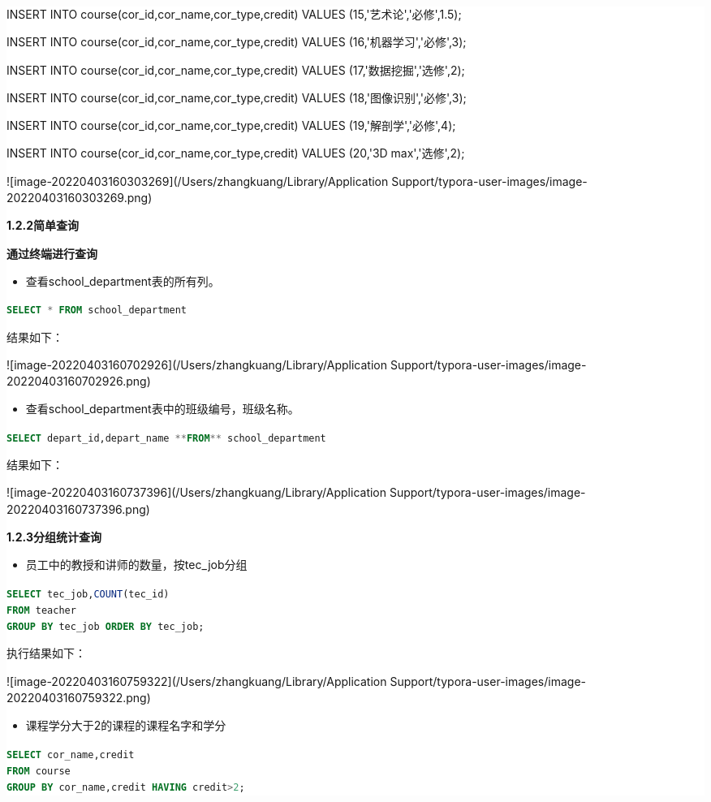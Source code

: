 INSERT INTO course(cor_id,cor_name,cor_type,credit) VALUES (15,'艺术论','必修',1.5);

INSERT INTO course(cor_id,cor_name,cor_type,credit) VALUES (16,'机器学习','必修',3);

INSERT INTO course(cor_id,cor_name,cor_type,credit) VALUES (17,'数据挖掘','选修',2);

INSERT INTO course(cor_id,cor_name,cor_type,credit) VALUES (18,'图像识别','必修',3);

INSERT INTO course(cor_id,cor_name,cor_type,credit) VALUES (19,'解剖学','必修',4);

INSERT INTO course(cor_id,cor_name,cor_type,credit) VALUES (20,'3D max','选修',2);

![image-20220403160303269](/Users/zhangkuang/Library/Application Support/typora-user-images/image-20220403160303269.png)



**1.2.2简单查询**

**通过终端进行查询**

- 查看school_department表的所有列。

```sql
SELECT * FROM school_department
```

结果如下：

![image-20220403160702926](/Users/zhangkuang/Library/Application Support/typora-user-images/image-20220403160702926.png)



- 查看school_department表中的班级编号，班级名称。

```sql
SELECT depart_id,depart_name **FROM** school_department
```

结果如下：

![image-20220403160737396](/Users/zhangkuang/Library/Application Support/typora-user-images/image-20220403160737396.png)



**1.2.3分组统计查询** 

- 员工中的教授和讲师的数量，按tec_job分组

```sql
SELECT tec_job,COUNT(tec_id) 
FROM teacher 
GROUP BY tec_job ORDER BY tec_job;
```

执行结果如下：

![image-20220403160759322](/Users/zhangkuang/Library/Application Support/typora-user-images/image-20220403160759322.png)

- 课程学分大于2的课程的课程名字和学分

```sql
SELECT cor_name,credit
FROM course
GROUP BY cor_name,credit HAVING credit>2;
```
